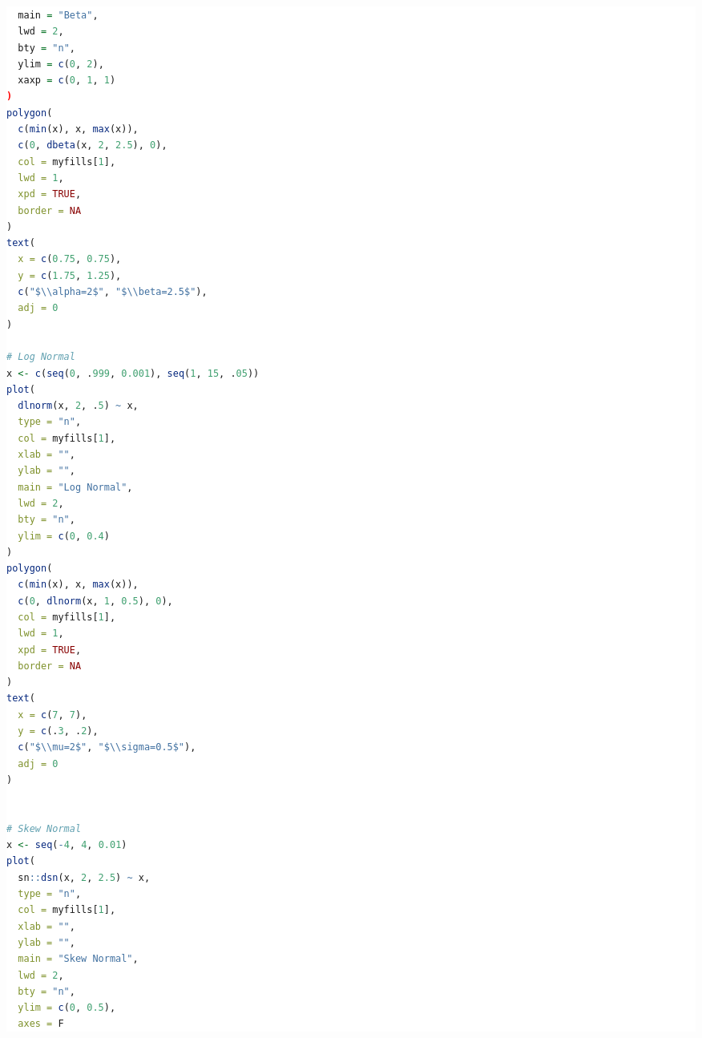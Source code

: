 ```r
  main = "Beta",
  lwd = 2,
  bty = "n",
  ylim = c(0, 2),
  xaxp = c(0, 1, 1)
)
polygon(
  c(min(x), x, max(x)),
  c(0, dbeta(x, 2, 2.5), 0),
  col = myfills[1],
  lwd = 1,
  xpd = TRUE,
  border = NA
)
text(
  x = c(0.75, 0.75),
  y = c(1.75, 1.25),
  c("$\\alpha=2$", "$\\beta=2.5$"),
  adj = 0
)

# Log Normal
x <- c(seq(0, .999, 0.001), seq(1, 15, .05))
plot(
  dlnorm(x, 2, .5) ~ x,
  type = "n",
  col = myfills[1],
  xlab = "",
  ylab = "",
  main = "Log Normal",
  lwd = 2,
  bty = "n",
  ylim = c(0, 0.4)
)
polygon(
  c(min(x), x, max(x)),
  c(0, dlnorm(x, 1, 0.5), 0),
  col = myfills[1],
  lwd = 1,
  xpd = TRUE,
  border = NA
)
text(
  x = c(7, 7),
  y = c(.3, .2),
  c("$\\mu=2$", "$\\sigma=0.5$"),
  adj = 0
)


# Skew Normal
x <- seq(-4, 4, 0.01)
plot(
  sn::dsn(x, 2, 2.5) ~ x,
  type = "n",
  col = myfills[1],
  xlab = "",
  ylab = "",
  main = "Skew Normal",
  lwd = 2,
  bty = "n",
  ylim = c(0, 0.5),
  axes = F
```